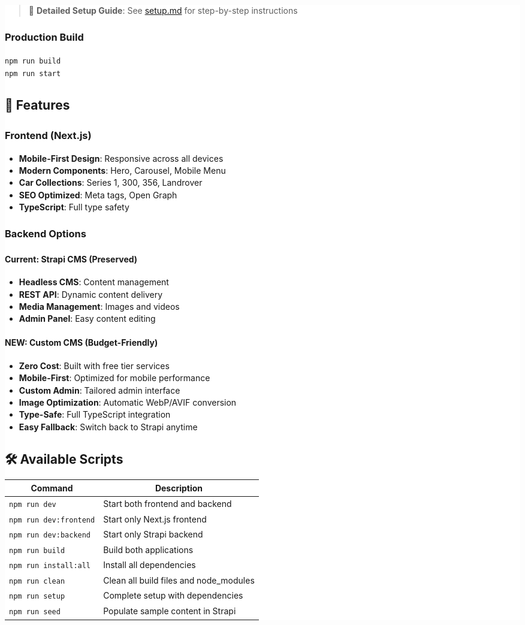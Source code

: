 > 📖 **Detailed Setup Guide**: See [setup.md](./setup.md) for step-by-step instructions

### Production Build
```bash
npm run build
npm run start
```

## 📱 Features

### Frontend (Next.js)
- **Mobile-First Design**: Responsive across all devices
- **Modern Components**: Hero, Carousel, Mobile Menu
- **Car Collections**: Series 1, 300, 356, Landrover
- **SEO Optimized**: Meta tags, Open Graph
- **TypeScript**: Full type safety

### Backend Options

#### Current: Strapi CMS (Preserved)
- **Headless CMS**: Content management
- **REST API**: Dynamic content delivery
- **Media Management**: Images and videos
- **Admin Panel**: Easy content editing

#### NEW: Custom CMS (Budget-Friendly)
- **Zero Cost**: Built with free tier services
- **Mobile-First**: Optimized for mobile performance
- **Custom Admin**: Tailored admin interface
- **Image Optimization**: Automatic WebP/AVIF conversion
- **Type-Safe**: Full TypeScript integration
- **Easy Fallback**: Switch back to Strapi anytime

## 🛠️ Available Scripts

| Command | Description |
|---------|-------------|
| `npm run dev` | Start both frontend and backend |
| `npm run dev:frontend` | Start only Next.js frontend |
| `npm run dev:backend` | Start only Strapi backend |
| `npm run build` | Build both applications |
| `npm run install:all` | Install all dependencies |
| `npm run clean` | Clean all build files and node_modules |
| `npm run setup` | Complete setup with dependencies |
| `npm run seed` | Populate sample content in Strapi |
